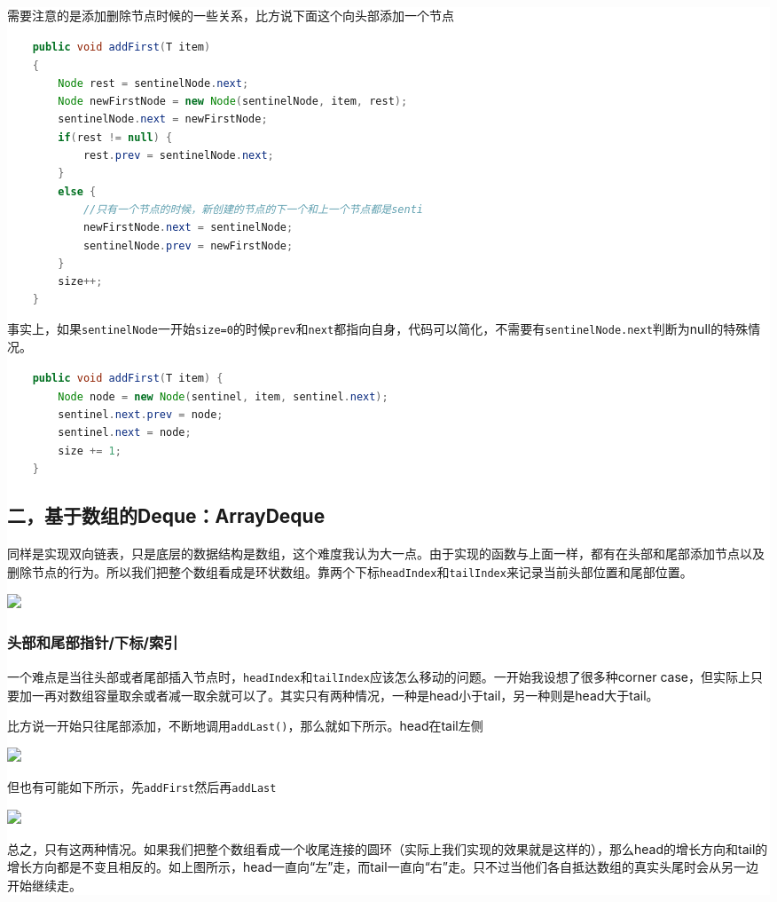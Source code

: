 需要注意的是添加删除节点时候的一些关系，比方说下面这个向头部添加一个节点

```java
    public void addFirst(T item)
    {
        Node rest = sentinelNode.next;
        Node newFirstNode = new Node(sentinelNode, item, rest);
        sentinelNode.next = newFirstNode;
        if(rest != null) {
            rest.prev = sentinelNode.next;
        }
        else {
            //只有一个节点的时候，新创建的节点的下一个和上一个节点都是senti
            newFirstNode.next = sentinelNode;
            sentinelNode.prev = newFirstNode;
        }
        size++;
    }
```

事实上，如果`sentinelNode`一开始`size=0`的时候`prev`和`next`都指向自身，代码可以简化，不需要有`sentinelNode.next`判断为null的特殊情况。

```java
    public void addFirst(T item) {
        Node node = new Node(sentinel, item, sentinel.next);
        sentinel.next.prev = node;
        sentinel.next = node;
        size += 1;
    }
```



## 二，基于数组的Deque：ArrayDeque

同样是实现双向链表，只是底层的数据结构是数组，这个难度我认为大一点。由于实现的函数与上面一样，都有在头部和尾部添加节点以及删除节点的行为。所以我们把整个数组看成是环状数组。靠两个下标`headIndex`和`tailIndex`来记录当前头部位置和尾部位置。

![](https://raw.githubusercontent.com/StoicLD/Photos/master/Other/20200105192640.png)



### 头部和尾部指针/下标/索引

一个难点是当往头部或者尾部插入节点时，`headIndex`和`tailIndex`应该怎么移动的问题。一开始我设想了很多种corner case，但实际上只要加一再对数组容量取余或者减一取余就可以了。其实只有两种情况，一种是head小于tail，另一种则是head大于tail。

比方说一开始只往尾部添加，不断地调用`addLast()`，那么就如下所示。head在tail左侧

![](https://raw.githubusercontent.com/StoicLD/Photos/master/Other/20200105193921.png)

但也有可能如下所示，先`addFirst`然后再`addLast`

![](https://raw.githubusercontent.com/StoicLD/Photos/master/Other/20200105194740.png)

总之，只有这两种情况。如果我们把整个数组看成一个收尾连接的圆环（实际上我们实现的效果就是这样的），那么head的增长方向和tail的增长方向都是不变且相反的。如上图所示，head一直向“左”走，而tail一直向“右”走。只不过当他们各自抵达数组的真实头尾时会从另一边开始继续走。
